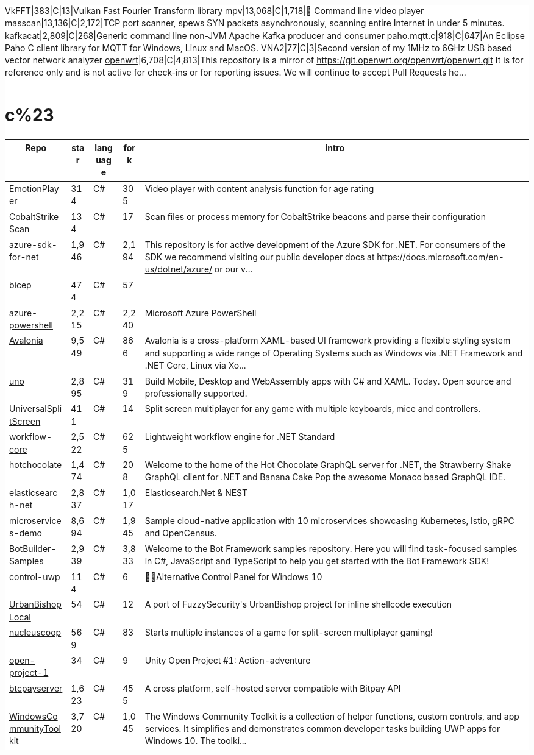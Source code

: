 [VkFFT](https://github.com/DTolm/VkFFT)|383|C|13|Vulkan Fast Fourier Transform library
[mpv](https://github.com/mpv-player/mpv)|13,068|C|1,718|🎥 Command line video player
[masscan](https://github.com/robertdavidgraham/masscan)|13,136|C|2,172|TCP port scanner, spews SYN packets asynchronously, scanning entire Internet in under 5 minutes.
[kafkacat](https://github.com/edenhill/kafkacat)|2,809|C|268|Generic command line non-JVM Apache Kafka producer and consumer
[paho.mqtt.c](https://github.com/eclipse/paho.mqtt.c)|918|C|647|An Eclipse Paho C client library for MQTT for Windows, Linux and MacOS.
[VNA2](https://github.com/jankae/VNA2)|77|C|3|Second version of my 1MHz to 6GHz USB based vector network analyzer
[openwrt](https://github.com/openwrt/openwrt)|6,708|C|4,813|This repository is a mirror of https://git.openwrt.org/openwrt/openwrt.git It is for reference only and is not active for check-ins or for reporting issues. We will continue to accept Pull Requests he...


# c%23

Repo|star|language|fork|intro
-|-|-|-|-
[EmotionPlayer](https://github.com/EmotionEngineer/EmotionPlayer)|314|C#|305|Video player with content analysis function for age rating
[CobaltStrikeScan](https://github.com/Apr4h/CobaltStrikeScan)|134|C#|17|Scan files or process memory for CobaltStrike beacons and parse their configuration
[azure-sdk-for-net](https://github.com/Azure/azure-sdk-for-net)|1,946|C#|2,194|This repository is for active development of the Azure SDK for .NET. For consumers of the SDK we recommend visiting our public developer docs at https://docs.microsoft.com/en-us/dotnet/azure/ or our v...
[bicep](https://github.com/Azure/bicep)|474|C#|57|
[azure-powershell](https://github.com/Azure/azure-powershell)|2,215|C#|2,240|Microsoft Azure PowerShell
[Avalonia](https://github.com/AvaloniaUI/Avalonia)|9,549|C#|866|Avalonia is a cross-platform XAML-based UI framework providing a flexible styling system and supporting a wide range of Operating Systems such as Windows via .NET Framework and .NET Core, Linux via Xo...
[uno](https://github.com/unoplatform/uno)|2,895|C#|319|Build Mobile, Desktop and WebAssembly apps with C# and XAML. Today. Open source and professionally supported.
[UniversalSplitScreen](https://github.com/UniversalSplitScreen/UniversalSplitScreen)|411|C#|14|Split screen multiplayer for any game with multiple keyboards, mice and controllers.
[workflow-core](https://github.com/danielgerlag/workflow-core)|2,522|C#|625|Lightweight workflow engine for .NET Standard
[hotchocolate](https://github.com/ChilliCream/hotchocolate)|1,474|C#|208|Welcome to the home of the Hot Chocolate GraphQL server for .NET, the Strawberry Shake GraphQL client for .NET and Banana Cake Pop the awesome Monaco based GraphQL IDE.
[elasticsearch-net](https://github.com/elastic/elasticsearch-net)|2,837|C#|1,017|Elasticsearch.Net & NEST
[microservices-demo](https://github.com/GoogleCloudPlatform/microservices-demo)|8,694|C#|1,945|Sample cloud-native application with 10 microservices showcasing Kubernetes, Istio, gRPC and OpenCensus.
[BotBuilder-Samples](https://github.com/microsoft/BotBuilder-Samples)|2,939|C#|3,833|Welcome to the Bot Framework samples repository. Here you will find task-focused samples in C#, JavaScript and TypeScript to help you get started with the Bot Framework SDK!
[control-uwp](https://github.com/builtbybel/control-uwp)|114|C#|6|🌚🌓Alternative Control Panel for Windows 10
[UrbanBishopLocal](https://github.com/slyd0g/UrbanBishopLocal)|54|C#|12|A port of FuzzySecurity's UrbanBishop project for inline shellcode execution
[nucleuscoop](https://github.com/lucasassislar/nucleuscoop)|569|C#|83|Starts multiple instances of a game for split-screen multiplayer gaming!
[open-project-1](https://github.com/UnityTechnologies/open-project-1)|34|C#|9|Unity Open Project #1: Action-adventure
[btcpayserver](https://github.com/btcpayserver/btcpayserver)|1,623|C#|455|A cross platform, self-hosted server compatible with Bitpay API
[WindowsCommunityToolkit](https://github.com/windows-toolkit/WindowsCommunityToolkit)|3,720|C#|1,045|The Windows Community Toolkit is a collection of helper functions, custom controls, and app services. It simplifies and demonstrates common developer tasks building UWP apps for Windows 10. The toolki...